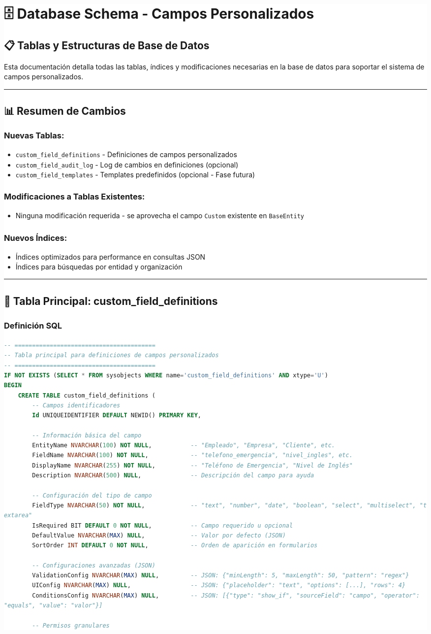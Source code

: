 # 🗄️ Database Schema - Campos Personalizados

## 📋 Tablas y Estructuras de Base de Datos

Esta documentación detalla todas las tablas, índices y modificaciones necesarias en la base de datos para soportar el sistema de campos personalizados.

---

## 📊 Resumen de Cambios

### **Nuevas Tablas:**
- `custom_field_definitions` - Definiciones de campos personalizados
- `custom_field_audit_log` - Log de cambios en definiciones (opcional)
- `custom_field_templates` - Templates predefinidos (opcional - Fase futura)

### **Modificaciones a Tablas Existentes:**
- Ninguna modificación requerida - se aprovecha el campo `Custom` existente en `BaseEntity`

### **Nuevos Índices:**
- Índices optimizados para performance en consultas JSON
- Índices para búsquedas por entidad y organización

---

## 🔧 Tabla Principal: custom_field_definitions

### **Definición SQL**
```sql
-- ========================================
-- Tabla principal para definiciones de campos personalizados
-- ========================================
IF NOT EXISTS (SELECT * FROM sysobjects WHERE name='custom_field_definitions' AND xtype='U')
BEGIN
    CREATE TABLE custom_field_definitions (
        -- Campos identificadores
        Id UNIQUEIDENTIFIER DEFAULT NEWID() PRIMARY KEY,
        
        -- Información básica del campo
        EntityName NVARCHAR(100) NOT NULL,           -- "Empleado", "Empresa", "Cliente", etc.
        FieldName NVARCHAR(100) NOT NULL,            -- "telefono_emergencia", "nivel_ingles", etc.
        DisplayName NVARCHAR(255) NOT NULL,          -- "Teléfono de Emergencia", "Nivel de Inglés"
        Description NVARCHAR(500) NULL,              -- Descripción del campo para ayuda
        
        -- Configuración del tipo de campo
        FieldType NVARCHAR(50) NOT NULL,             -- "text", "number", "date", "boolean", "select", "multiselect", "textarea"
        IsRequired BIT DEFAULT 0 NOT NULL,           -- Campo requerido u opcional
        DefaultValue NVARCHAR(MAX) NULL,             -- Valor por defecto (JSON)
        SortOrder INT DEFAULT 0 NOT NULL,            -- Orden de aparición en formularios
        
        -- Configuraciones avanzadas (JSON)
        ValidationConfig NVARCHAR(MAX) NULL,         -- JSON: {"minLength": 5, "maxLength": 50, "pattern": "regex"}
        UIConfig NVARCHAR(MAX) NULL,                 -- JSON: {"placeholder": "text", "options": [...], "rows": 4}
        ConditionsConfig NVARCHAR(MAX) NULL,         -- JSON: [{"type": "show_if", "sourceField": "campo", "operator": "equals", "value": "valor"}]
        
        -- Permisos granulares
```